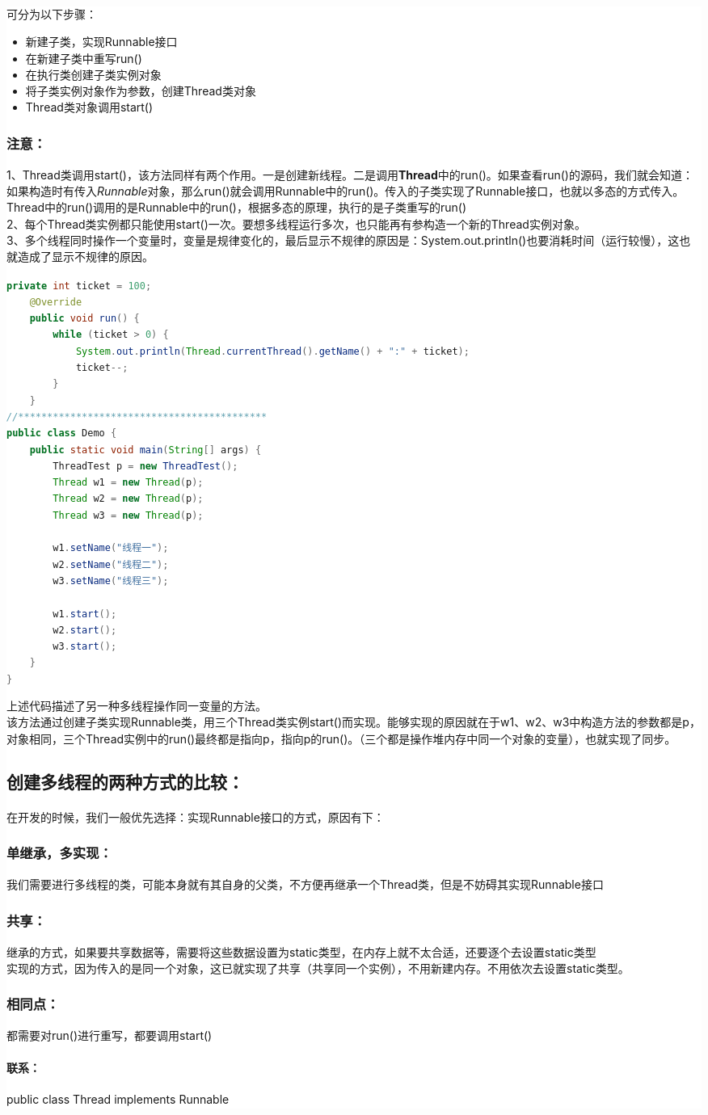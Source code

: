[^3]: 另外一种方法详见*定义Thread类的子类*

可分为以下步骤：
- 新建子类，实现Runnable接口
- 在新建子类中重写run()
- 在执行类创建子类实例对象
- 将子类实例对象作为参数，创建Thread类对象
- Thread类对象调用start()

### 注意：
1、Thread类调用start()，该方法同样有两个作用。一是创建新线程。二是调用**Thread**中的run()。如果查看run()的源码，我们就会知道：如果构造时有传入*Runnable*对象，那么run()就会调用Runnable中的run()。传入的子类实现了Runnable接口，也就以多态的方式传入。Thread中的run()调用的是Runnable中的run()，根据多态的原理，执行的是子类重写的run()  
2、每个Thread类实例都只能使用start()一次。要想多线程运行多次，也只能再有参构造一个新的Thread实例对象。  
3、多个线程同时操作一个变量时，变量是规律变化的，最后显示不规律的原因是：System.out.println()也要消耗时间（运行较慢），这也就造成了显示不规律的原因。
~~~Java
private int ticket = 100;
    @Override
    public void run() {
        while (ticket > 0) {
            System.out.println(Thread.currentThread().getName() + ":" + ticket);
            ticket--;
        }
    }
//*******************************************
public class Demo {
    public static void main(String[] args) {
        ThreadTest p = new ThreadTest();
        Thread w1 = new Thread(p);
        Thread w2 = new Thread(p);
        Thread w3 = new Thread(p);

        w1.setName("线程一");
        w2.setName("线程二");
        w3.setName("线程三");

        w1.start();
        w2.start();
        w3.start();
    }
}
~~~
上述代码描述了另一种多线程操作同一变量的方法。  
该方法通过创建子类实现Runnable类，用三个Thread类实例start()而实现。能够实现的原因就在于w1、w2、w3中构造方法的参数都是p，对象相同，三个Thread实例中的run()最终都是指向p，指向p的run()。（三个都是操作堆内存中同一个对象的变量），也就实现了同步。

## 创建多线程的两种方式的比较：
在开发的时候，我们一般优先选择：实现Runnable接口的方式，原因有下：
### 单继承，多实现：
我们需要进行多线程的类，可能本身就有其自身的父类，不方便再继承一个Thread类，但是不妨碍其实现Runnable接口
### 共享：
继承的方式，如果要共享数据等，需要将这些数据设置为static类型，在内存上就不太合适，还要逐个去设置static类型  
实现的方式，因为传入的是同一个对象，这已就实现了共享（共享同一个实例），不用新建内存。不用依次去设置static类型。
### 相同点：
都需要对run()进行重写，都要调用start()
#### 联系：
public class Thread implements Runnable


[^1]: 一共有四种创建方式
[^2]: Thread类（java.lang.Thread），Java的多线程都必须通过该类来实现